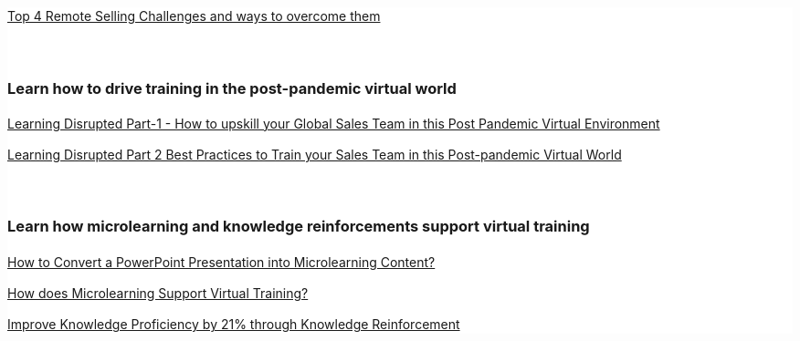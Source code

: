 <a href="https://www.smartwinnr.com/post/learning-disrupted-part-2-best-practices-to-train-your-sales-team-in-this-post-pandemic-virtual-world/" target="_blank"> Top 4 Remote Selling Challenges and ways to overcome them</a>

<br>

### **Learn how to drive training in the post-pandemic virtual world**

<a href="https://smartwinnr.com/post/learning-disrupte-how-to-upskill-your-global-sales-team-in-this-post-pandemic-virtual-environment/" target="_blank"> Learning Disrupted Part-1 - How to upskill your Global Sales Team in this Post Pandemic Virtual Environment</a>

<a href="https://smartwinnr.com/post/learning-disrupted-part-2-best-practices-to-train-your-sales-team-in-this-post-pandemic-virtual-world/" target="_blank"> Learning Disrupted Part 2 Best Practices to Train your Sales Team in this Post-pandemic Virtual World</a>

<br>

### **Learn how microlearning and knowledge reinforcements support virtual training**

<a href="https://smartwinnr.com/post/how-to-convert-a-powerpoint-presentation-into-microlearning-content/" target="_blank"> How to Convert a PowerPoint Presentation into Microlearning Content?</a>

<a href="https://smartwinnr.com/post/how-does-microlearning-support-virtual-training/" target="_blank"> How does Microlearning Support Virtual Training?</a>

<a href="https://smartwinnr.com/post/improve-knowledge-proficiency-by-21-percent-through-knowledge-reinforcement/" target="_blank"> Improve Knowledge Proficiency by 21% through Knowledge Reinforcement</a>
